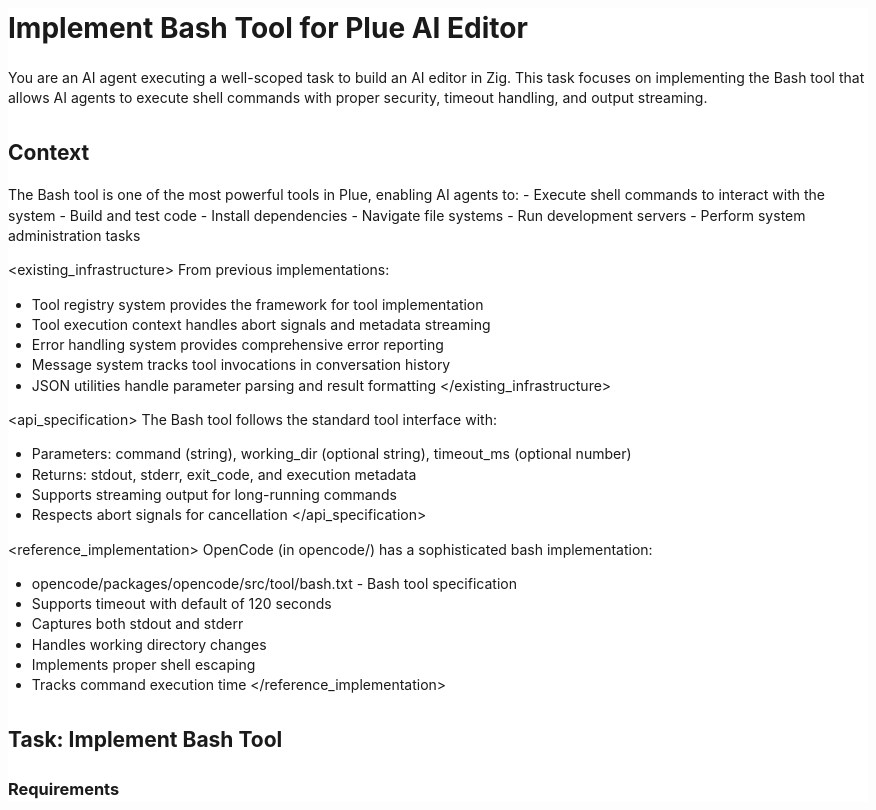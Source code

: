 # Implement Bash Tool for Plue AI Editor

You are an AI agent executing a well-scoped task to build an AI editor in Zig. This task focuses on implementing the Bash tool that allows AI agents to execute shell commands with proper security, timeout handling, and output streaming.

## Context

<context>
<project_overview>
The Bash tool is one of the most powerful tools in Plue, enabling AI agents to:
- Execute shell commands to interact with the system
- Build and test code
- Install dependencies
- Navigate file systems
- Run development servers
- Perform system administration tasks
</project_overview>

<existing_infrastructure>
From previous implementations:
- Tool registry system provides the framework for tool implementation
- Tool execution context handles abort signals and metadata streaming
- Error handling system provides comprehensive error reporting
- Message system tracks tool invocations in conversation history
- JSON utilities handle parameter parsing and result formatting
</existing_infrastructure>

<api_specification>
The Bash tool follows the standard tool interface with:
- Parameters: command (string), working_dir (optional string), timeout_ms (optional number)
- Returns: stdout, stderr, exit_code, and execution metadata
- Supports streaming output for long-running commands
- Respects abort signals for cancellation
</api_specification>

<reference_implementation>
OpenCode (in opencode/) has a sophisticated bash implementation:
- opencode/packages/opencode/src/tool/bash.txt - Bash tool specification
- Supports timeout with default of 120 seconds
- Captures both stdout and stderr
- Handles working directory changes
- Implements proper shell escaping
- Tracks command execution time
</reference_implementation>
</context>

## Task: Implement Bash Tool

### Requirements
